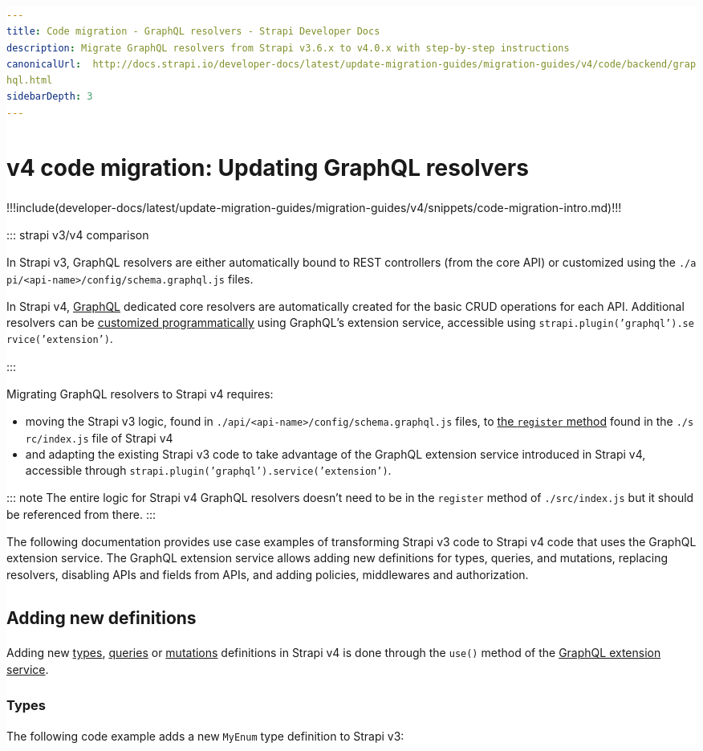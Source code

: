 ```yaml
---
title: Code migration - GraphQL resolvers - Strapi Developer Docs
description: Migrate GraphQL resolvers from Strapi v3.6.x to v4.0.x with step-by-step instructions
canonicalUrl:  http://docs.strapi.io/developer-docs/latest/update-migration-guides/migration-guides/v4/code/backend/graphql.html
sidebarDepth: 3
---
```


# v4 code migration: Updating GraphQL resolvers

!!!include(developer-docs/latest/update-migration-guides/migration-guides/v4/snippets/code-migration-intro.md)!!!

::: strapi v3/v4 comparison

In Strapi v3, GraphQL resolvers are either automatically bound to REST controllers (from the core API) or customized using the `./api/<api-name>/config/schema.graphql.js` files.

In Strapi v4, [GraphQL](/developer-docs/latest/plugins/graphql.md) dedicated core resolvers are automatically created for the basic CRUD operations for each API. Additional resolvers can be [customized programmatically](/developer-docs/latest/plugins/graphql.md#customization) using GraphQL’s extension service, accessible using `strapi.plugin(’graphql’).service(’extension’)`.

:::

Migrating GraphQL resolvers to Strapi v4 requires:

* moving the Strapi v3 logic, found in `./api/<api-name>/config/schema.graphql.js` files, to [the `register` method](/developer-docs/latest/setup-deployment-guides/configurations/optional/functions.md#register) found in the `./src/index.js` file of Strapi v4
* and adapting the existing Strapi v3 code to take advantage of the GraphQL extension service introduced in Strapi v4, accessible through `strapi.plugin(’graphql’).service(’extension’)`.

::: note
The entire logic for Strapi v4 GraphQL resolvers doesn’t need to be in the `register` method of `./src/index.js` but it should be referenced from there.
:::

The following documentation provides use case examples of transforming Strapi v3 code to Strapi v4 code that uses the GraphQL extension service. The GraphQL extension service allows adding new definitions for types, queries, and mutations, replacing resolvers, disabling APIs and fields from APIs, and adding policies, middlewares and authorization.

## Adding new definitions

Adding new [types](#types), [queries](#queries) or [mutations](#mutations) definitions in Strapi v4 is done through the `use()` method of the [GraphQL extension service](/developer-docs/latest/plugins/graphql.md#extending-the-schema).

### Types

The following code example adds a new `MyEnum` type definition to Strapi v3:
